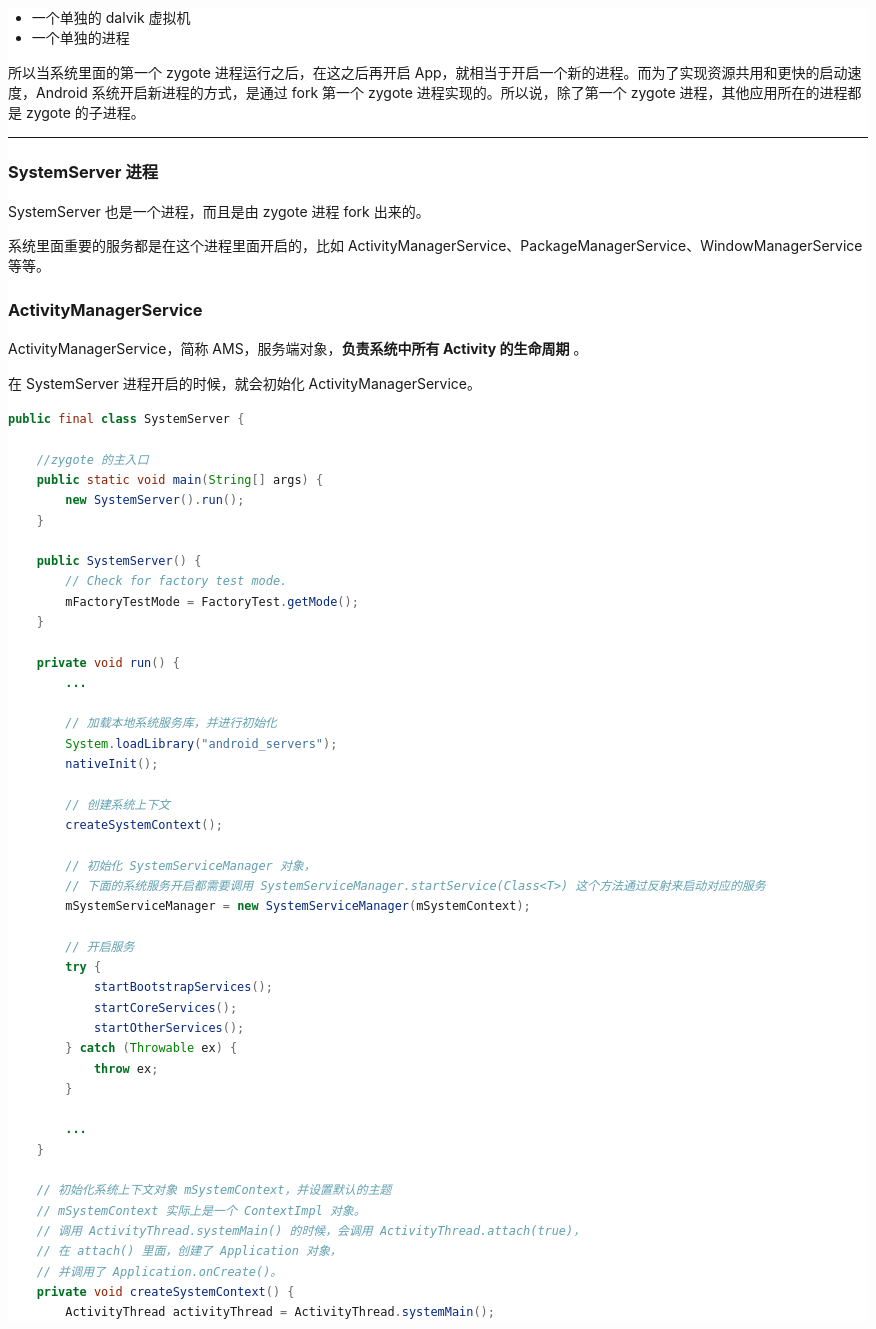 * 一个单独的 dalvik 虚拟机
* 一个单独的进程

所以当系统里面的第一个 zygote 进程运行之后，在这之后再开启 App，就相当于开启一个新的进程。而为了实现资源共用和更快的启动速度，Android 系统开启新进程的方式，是通过 fork 第一个 zygote 进程实现的。所以说，除了第一个 zygote 进程，其他应用所在的进程都是 zygote 的子进程。

---

### SystemServer 进程

SystemServer 也是一个进程，而且是由 zygote 进程 fork 出来的。

系统里面重要的服务都是在这个进程里面开启的，比如 ActivityManagerService、PackageManagerService、WindowManagerService 等等。

### ActivityManagerService

ActivityManagerService，简称 AMS，服务端对象，**负责系统中所有 Activity 的生命周期** 。

在 SystemServer 进程开启的时候，就会初始化 ActivityManagerService。

```java
public final class SystemServer {

    //zygote 的主入口
    public static void main(String[] args) {
        new SystemServer().run();
    }

    public SystemServer() {
        // Check for factory test mode.
        mFactoryTestMode = FactoryTest.getMode();
    }

    private void run() {
        ...

        // 加载本地系统服务库，并进行初始化
        System.loadLibrary("android_servers");
        nativeInit();

        // 创建系统上下文
        createSystemContext();

        // 初始化 SystemServiceManager 对象，
        // 下面的系统服务开启都需要调用 SystemServiceManager.startService(Class<T>) 这个方法通过反射来启动对应的服务
        mSystemServiceManager = new SystemServiceManager(mSystemContext);

        // 开启服务
        try {
            startBootstrapServices();
            startCoreServices();
            startOtherServices();
        } catch (Throwable ex) {
            throw ex;
        }

        ...
    }

    // 初始化系统上下文对象 mSystemContext，并设置默认的主题
    // mSystemContext 实际上是一个 ContextImpl 对象。
    // 调用 ActivityThread.systemMain() 的时候，会调用 ActivityThread.attach(true)，
    // 在 attach() 里面，创建了 Application 对象，
    // 并调用了 Application.onCreate()。
    private void createSystemContext() {
        ActivityThread activityThread = ActivityThread.systemMain();
```
